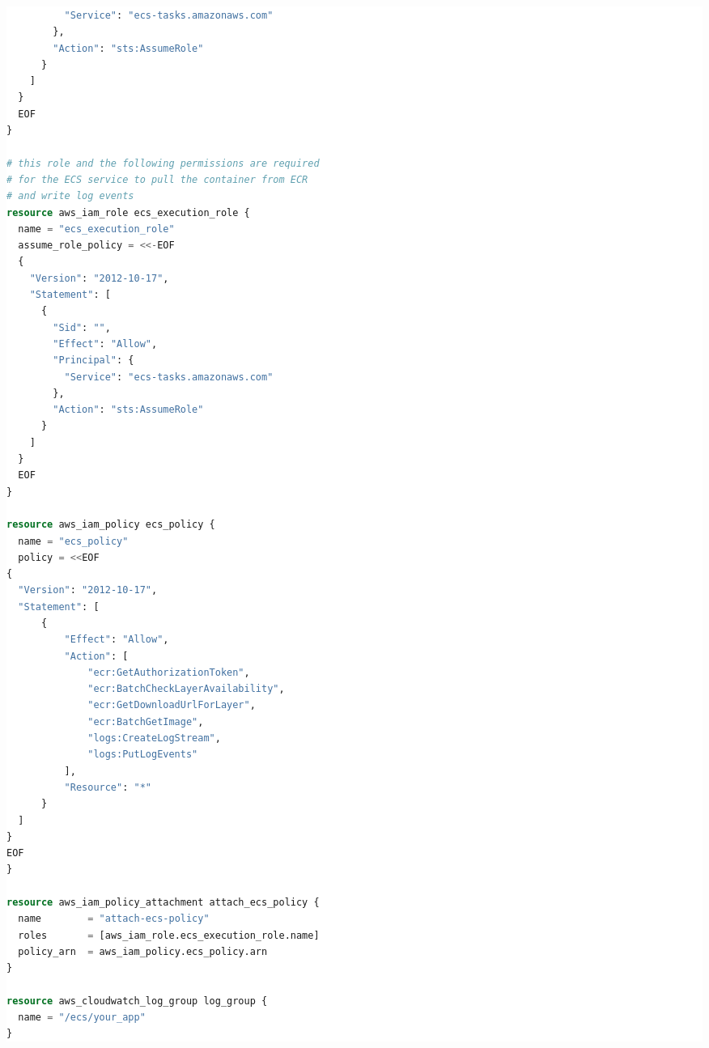 ```terraform
          "Service": "ecs-tasks.amazonaws.com"
        },
        "Action": "sts:AssumeRole"
      }
    ]
  }
  EOF
}

# this role and the following permissions are required
# for the ECS service to pull the container from ECR
# and write log events
resource aws_iam_role ecs_execution_role {
  name = "ecs_execution_role"
  assume_role_policy = <<-EOF
  {
    "Version": "2012-10-17",
    "Statement": [
      {
        "Sid": "",
        "Effect": "Allow",
        "Principal": {
          "Service": "ecs-tasks.amazonaws.com"
        },
        "Action": "sts:AssumeRole"
      }
    ]
  }
  EOF
}

resource aws_iam_policy ecs_policy {
  name = "ecs_policy"
  policy = <<EOF
{
  "Version": "2012-10-17",
  "Statement": [
      {
          "Effect": "Allow",
          "Action": [
              "ecr:GetAuthorizationToken",
              "ecr:BatchCheckLayerAvailability",
              "ecr:GetDownloadUrlForLayer",
              "ecr:BatchGetImage",
              "logs:CreateLogStream",
              "logs:PutLogEvents"
          ],
          "Resource": "*"
      }
  ]
}
EOF
}

resource aws_iam_policy_attachment attach_ecs_policy {
  name        = "attach-ecs-policy"
  roles       = [aws_iam_role.ecs_execution_role.name]
  policy_arn  = aws_iam_policy.ecs_policy.arn
}

resource aws_cloudwatch_log_group log_group {
  name = "/ecs/your_app"
}
```